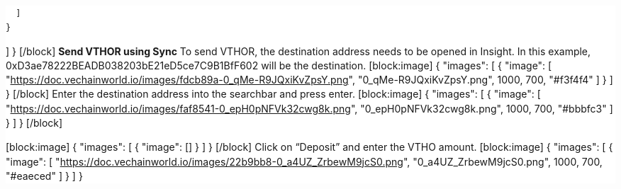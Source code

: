       ]
    }
  ]
}
[/block]
**Send VTHOR using Sync**
To send VTHOR, the destination address needs to be opened in Insight. In this example, 0xD3ae78222BEADB038203bE21eD5ce7C9B1BfF602 will be the destination.
[block:image]
{
  "images": [
    {
      "image": [
        "https://doc.vechainworld.io/images/fdcb89a-0_qMe-R9JQxiKvZpsY.png",
        "0_qMe-R9JQxiKvZpsY.png",
        1000,
        700,
        "#f3f4f4"
      ]
    }
  ]
}
[/block]
Enter the destination address into the searchbar and press enter.
[block:image]
{
  "images": [
    {
      "image": [
        "https://doc.vechainworld.io/images/faf8541-0_epH0pNFVk32cwg8k.png",
        "0_epH0pNFVk32cwg8k.png",
        1000,
        700,
        "#bbbfc3"
      ]
    }
  ]
}
[/block]

[block:image]
{
  "images": [
    {
      "image": []
    }
  ]
}
[/block]
Click on “Deposit” and enter the VTHO amount.
[block:image]
{
  "images": [
    {
      "image": [
        "https://doc.vechainworld.io/images/22b9bb8-0_a4UZ_ZrbewM9jcS0.png",
        "0_a4UZ_ZrbewM9jcS0.png",
        1000,
        700,
        "#eaeced"
      ]
    }
  ]
}